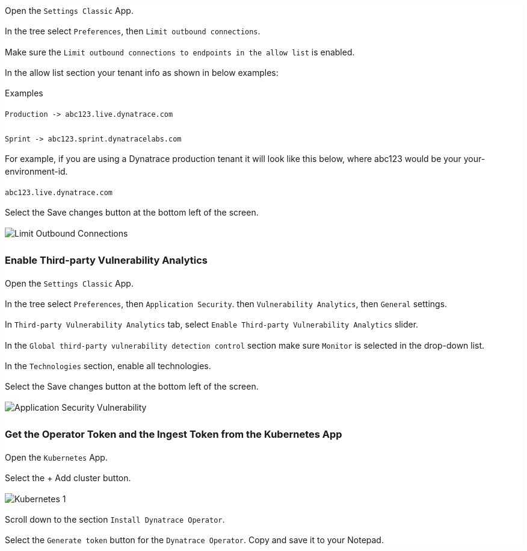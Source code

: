Open the `Settings Classic` App.

In the tree select `Preferences`, then `Limit outbound connections`.

Make sure the `Limit outbound connections to endpoints in the allow list` is enabled.

In the allow list section your tenant info as shown in below examples:

Examples

```txt
Production -> abc123.live.dynatrace.com 

Sprint -> abc123.sprint.dynatracelabs.com 
```

For example, if you are using a Dynatrace production tenant it will look like this below,  where abc123 would be your your-environment-id.

```txt
abc123.live.dynatrace.com
```

Select the Save changes button at the bottom left of the screen.

![Limit Outbound Connections](lab-guide/assets/images/01_01_limit_outbound_connections_2.png)

### Enable Third-party Vulnerability Analytics

Open the `Settings Classic` App.

In the tree select `Preferences`, then `Application Security`.  then `Vulnerability Analytics`, then `General` settings.

In `Third-party Vulnerability Analytics` tab, select `Enable Third-party Vulnerability Analytics` slider.

In the `Global third-party vulnerability detection control` section make sure `Monitor` is selected in the drop-down list.

In the `Technologies` section,  enable all technologies.

Select the Save changes button at the bottom left of the screen.

![Application Security Vulnerability ](lab-guide/assets/images/01_01_app_sec_settings.png)

### Get the Operator Token and the Ingest Token from the Kubernetes App

Open the `Kubernetes` App.

Select the + Add cluster button.

![Kubernetes 1](lab-guide/assets/images/01_01_kubernetes_1.png)

Scroll down to the section `Install Dynatrace Operator`. 

Select the `Generate token` button for the `Dynatrace Operator`. Copy and save it to your Notepad.
